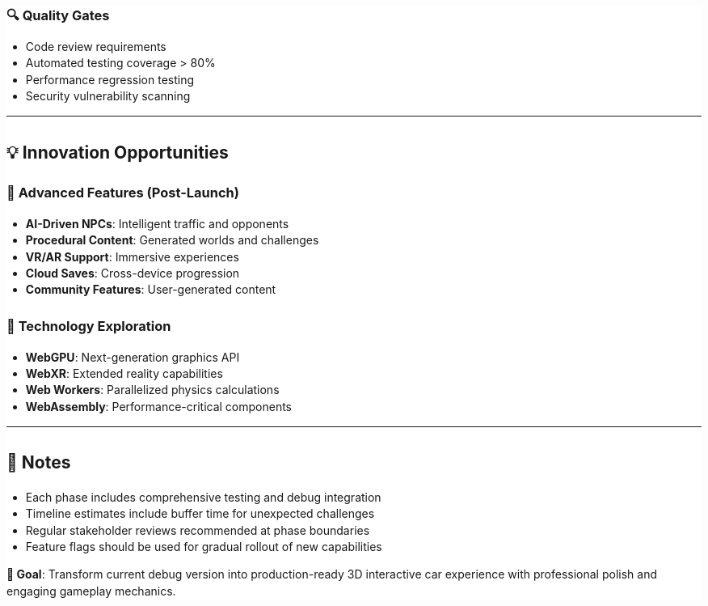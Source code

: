 ### 🔍 **Quality Gates**
- Code review requirements
- Automated testing coverage > 80%
- Performance regression testing
- Security vulnerability scanning

---

## 💡 **Innovation Opportunities**

### 🚀 **Advanced Features** (Post-Launch)
- **AI-Driven NPCs**: Intelligent traffic and opponents
- **Procedural Content**: Generated worlds and challenges
- **VR/AR Support**: Immersive experiences
- **Cloud Saves**: Cross-device progression
- **Community Features**: User-generated content

### 🔬 **Technology Exploration**
- **WebGPU**: Next-generation graphics API
- **WebXR**: Extended reality capabilities
- **Web Workers**: Parallelized physics calculations
- **WebAssembly**: Performance-critical components

---

## 📝 **Notes**
- Each phase includes comprehensive testing and debug integration
- Timeline estimates include buffer time for unexpected challenges
- Regular stakeholder reviews recommended at phase boundaries
- Feature flags should be used for gradual rollout of new capabilities

**🎯 Goal**: Transform current debug version into production-ready 3D interactive car experience with professional polish and engaging gameplay mechanics.